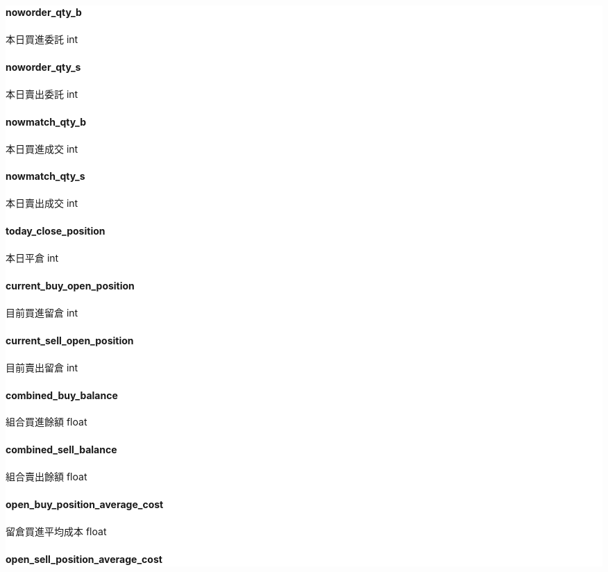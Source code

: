 #### noworder\_qty\_b

本日買進委託 int

<a id="ddata.DPosition.noworder_qty_s"></a>

#### noworder\_qty\_s

本日賣出委託 int

<a id="ddata.DPosition.nowmatch_qty_b"></a>

#### nowmatch\_qty\_b

本日買進成交 int

<a id="ddata.DPosition.nowmatch_qty_s"></a>

#### nowmatch\_qty\_s

本日賣出成交 int

<a id="ddata.DPosition.today_close_position"></a>

#### today\_close\_position

本日平倉 int

<a id="ddata.DPosition.current_buy_open_position"></a>

#### current\_buy\_open\_position

目前買進留倉 int

<a id="ddata.DPosition.current_sell_open_position"></a>

#### current\_sell\_open\_position

目前賣出留倉 int

<a id="ddata.DPosition.combined_buy_balance"></a>

#### combined\_buy\_balance

組合買進餘額 float

<a id="ddata.DPosition.combined_sell_balance"></a>

#### combined\_sell\_balance

組合賣出餘額 float

<a id="ddata.DPosition.open_buy_position_average_cost"></a>

#### open\_buy\_position\_average\_cost

留倉買進平均成本 float

<a id="ddata.DPosition.open_sell_position_average_cost"></a>

#### open\_sell\_position\_average\_cost
